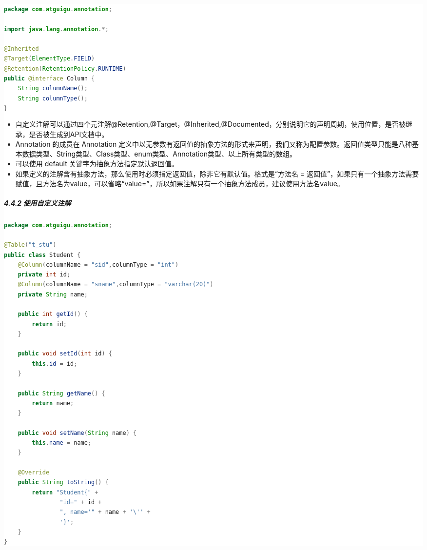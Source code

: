 ```java
package com.atguigu.annotation;

import java.lang.annotation.*;

@Inherited
@Target(ElementType.FIELD)
@Retention(RetentionPolicy.RUNTIME)
public @interface Column {
    String columnName();
    String columnType();
}
```

* 自定义注解可以通过四个元注解@Retention,@Target，@Inherited,@Documented，分别说明它的声明周期，使用位置，是否被继承，是否被生成到API文档中。
* Annotation 的成员在 Annotation 定义中以无参数有返回值的抽象方法的形式来声明，我们又称为配置参数。返回值类型只能是八种基本数据类型、String类型、Class类型、enum类型、Annotation类型、以上所有类型的数组。
* 可以使用 default 关键字为抽象方法指定默认返回值。
* 如果定义的注解含有抽象方法，那么使用时必须指定返回值，除非它有默认值。格式是“方法名 = 返回值”，如果只有一个抽象方法需要赋值，且方法名为value，可以省略“value=”，所以如果注解只有一个抽象方法成员，建议使用方法名value。



##### 4.4.2 使用自定义注解

```java
package com.atguigu.annotation;

@Table("t_stu")
public class Student {
    @Column(columnName = "sid",columnType = "int")
    private int id;
    @Column(columnName = "sname",columnType = "varchar(20)")
    private String name;

    public int getId() {
        return id;
    }

    public void setId(int id) {
        this.id = id;
    }

    public String getName() {
        return name;
    }

    public void setName(String name) {
        this.name = name;
    }

    @Override
    public String toString() {
        return "Student{" +
                "id=" + id +
                ", name='" + name + '\'' +
                '}';
    }
}

```
